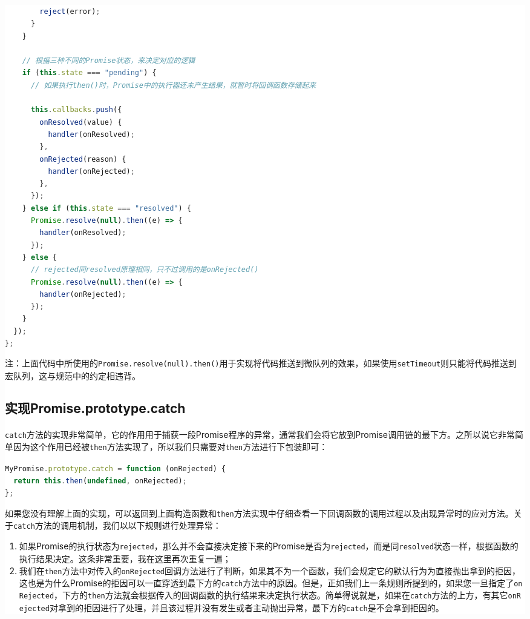 ```js
        reject(error);
      }
    }
	
   	// 根据三种不同的Promise状态，来决定对应的逻辑
    if (this.state === "pending") {
      // 如果执行then()时，Promise中的执行器还未产生结果，就暂时将回调函数存储起来

      this.callbacks.push({
        onResolved(value) {
          handler(onResolved);
        },
        onRejected(reason) {
          handler(onRejected);
        },
      });
    } else if (this.state === "resolved") {
      Promise.resolve(null).then((e) => {
        handler(onResolved);
      });
    } else {
      // rejected同resolved原理相同，只不过调用的是onRejected()
      Promise.resolve(null).then((e) => {
        handler(onRejected);
      });
    }
  });
};

```

注：上面代码中所使用的`Promise.resolve(null).then()`用于实现将代码推送到微队列的效果，如果使用`setTimeout`则只能将代码推送到宏队列，这与规范中的约定相违背。



## 实现Promise.prototype.catch

`catch`方法的实现非常简单，它的作用用于捕获一段Promise程序的异常，通常我们会将它放到Promise调用链的最下方。之所以说它非常简单因为这个作用已经被`then`方法实现了，所以我们只需要对`then`方法进行下包装即可：

```js
MyPromise.prototype.catch = function (onRejected) {
  return this.then(undefined, onRejected);
};
```

如果您没有理解上面的实现，可以返回到上面构造函数和`then`方法实现中仔细查看一下回调函数的调用过程以及出现异常时的应对方法。关于`catch`方法的调用机制，我们以以下规则进行处理异常：

1. 如果Promise的执行状态为`rejected`，那么并不会直接决定接下来的Promise是否为`rejected`，而是同`resolved`状态一样，根据函数的执行结果决定。这条非常重要，我在这里再次重复一遍；
2. 我们在`then`方法中对传入的`onRejected`回调方法进行了判断，如果其不为一个函数，我们会规定它的默认行为为直接抛出拿到的拒因，这也是为什么Promise的拒因可以一直穿透到最下方的`catch`方法中的原因。但是，正如我们上一条规则所提到的，如果您一旦指定了`onRejected`，下方的`then`方法就会根据传入的回调函数的执行结果来决定执行状态。简单得说就是，如果在`catch`方法的上方，有其它`onRejected`对拿到的拒因进行了处理，并且该过程并没有发生或者主动抛出异常，最下方的`catch`是不会拿到拒因的。
